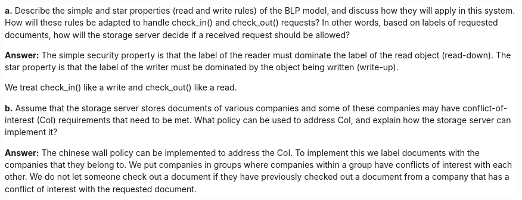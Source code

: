 **a.** Describe the simple and star properties (read and write rules) of the BLP
model, and discuss how they will apply in this system. How will these rules be
adapted to handle check_in() and check_out() requests? In other words, based on
labels of requested documents, how will the storage server decide if a received
request should be allowed?

**Answer:** The simple security property is that the label of the reader must
dominate the label of the read object (read-down). The star property is that the
label of the writer must be dominated by the object being written (write-up).

We treat check_in() like a write and check_out() like a read.

**b.** Assume that the storage server stores documents of various companies and
some of these companies may have conflict-of-interest (CoI) requirements that
need to be met. What policy can be used to address CoI, and explain how the
storage server can implement it?

**Answer:** The chinese wall policy can be implemented to address the CoI. To
implement this we label documents with the companies that they belong to. We put
companies in groups where companies within a group have conflicts of interest
with each other. We do not let someone check out a document if they have
previously checked out a document from a company that has a conflict of interest
with the requested document.
